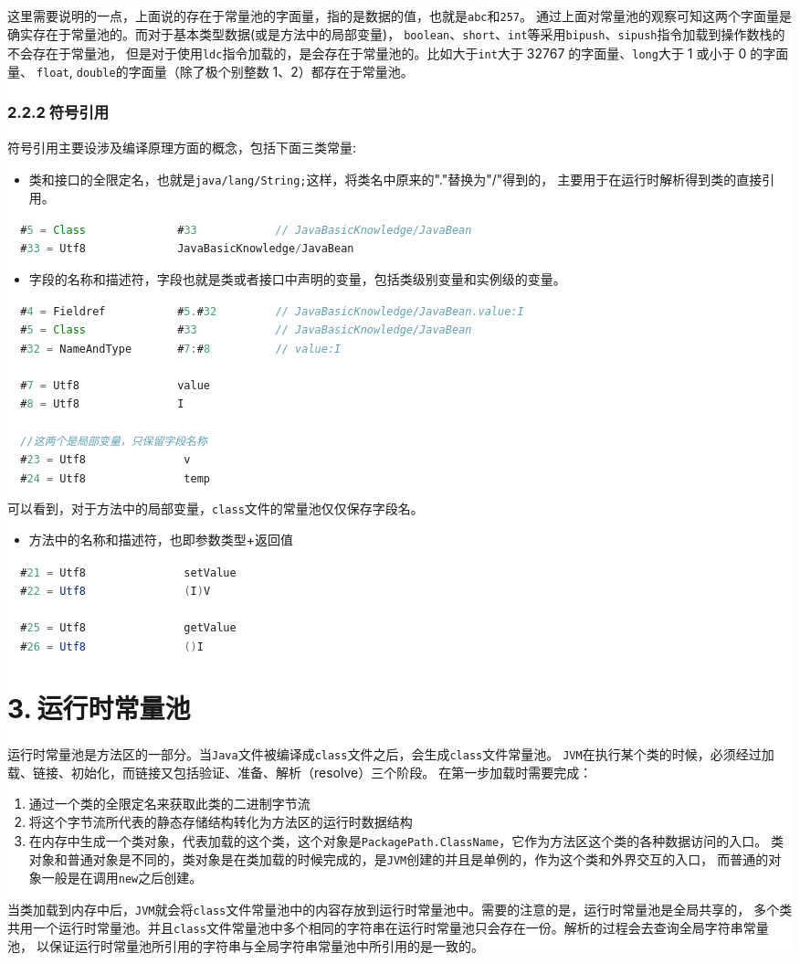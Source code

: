 这里需要说明的一点，上面说的存在于常量池的字面量，指的是数据的值，也就是`abc`和`257`。
通过上面对常量池的观察可知这两个字面量是确实存在于常量池的。而对于基本类型数据(或是方法中的局部变量)，
`boolean`、`short`、`int`等采用`bipush`、`sipush`指令加载到操作数栈的不会存在于常量池，
但是对于使用`ldc`指令加载的，是会存在于常量池的。比如大于`int`大于 32767 的字面量、`long`大于 1 或小于 0 的字面量、
`float`, `double`的字面量（除了极个别整数 1、2）都存在于常量池。 

### 2.2.2 符号引用

符号引用主要设涉及编译原理方面的概念，包括下面三类常量:
 - 类和接口的全限定名，也就是`java/lang/String;`这样，将类名中原来的"."替换为"/"得到的，
 主要用于在运行时解析得到类的直接引用。
```java
  #5 = Class              #33            // JavaBasicKnowledge/JavaBean
  #33 = Utf8              JavaBasicKnowledge/JavaBean
```
 - 字段的名称和描述符，字段也就是类或者接口中声明的变量，包括类级别变量和实例级的变量。
```java
  #4 = Fieldref           #5.#32         // JavaBasicKnowledge/JavaBean.value:I
  #5 = Class              #33            // JavaBasicKnowledge/JavaBean
  #32 = NameAndType       #7:#8          // value:I

  #7 = Utf8               value
  #8 = Utf8               I

  //这两个是局部变量，只保留字段名称
  #23 = Utf8               v
  #24 = Utf8               temp
```
可以看到，对于方法中的局部变量，`class`文件的常量池仅仅保存字段名。
 - 方法中的名称和描述符，也即参数类型+返回值
```java
  #21 = Utf8               setValue
  #22 = Utf8               (I)V

  #25 = Utf8               getValue
  #26 = Utf8               ()I
```

# 3. 运行时常量池

运行时常量池是方法区的一部分。当`Java`文件被编译成`class`文件之后，会生成`class`文件常量池。
`JVM`在执行某个类的时候，必须经过加载、链接、初始化，而链接又包括验证、准备、解析（resolve）三个阶段。
在第一步加载时需要完成：
1. 通过一个类的全限定名来获取此类的二进制字节流
2. 将这个字节流所代表的静态存储结构转化为方法区的运行时数据结构
3. 在内存中生成一个类对象，代表加载的这个类，这个对象是`PackagePath.ClassName`，它作为方法区这个类的各种数据访问的入口。
类对象和普通对象是不同的，类对象是在类加载的时候完成的，是`JVM`创建的并且是单例的，作为这个类和外界交互的入口，
而普通的对象一般是在调用`new`之后创建。

当类加载到内存中后，`JVM`就会将`class`文件常量池中的内容存放到运行时常量池中。需要的注意的是，运行时常量池是全局共享的，
多个类共用一个运行时常量池。并且`class`文件常量池中多个相同的字符串在运行时常量池只会存在一份。解析的过程会去查询全局字符串常量池，
以保证运行时常量池所引用的字符串与全局字符串常量池中所引用的是一致的。
